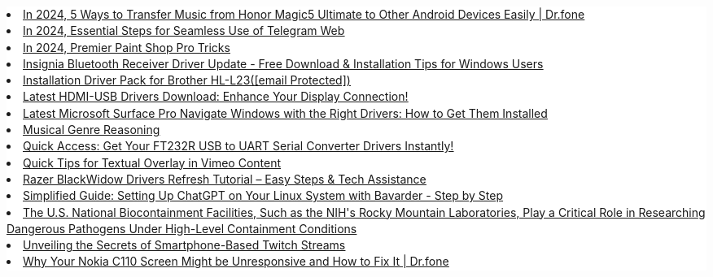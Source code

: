 <li><a href="https://android-transfer.techidaily.com/in-2024-5-ways-to-transfer-music-from-honor-magic5-ultimate-to-other-android-devices-easily-drfone-by-drfone-transfer-from-android-transfer-from-android/"><u>In 2024, 5 Ways to Transfer Music from Honor Magic5 Ultimate to Other Android Devices Easily | Dr.fone</u></a></li>
<li><a href="https://vp-tips.techidaily.com/in-2024-essential-steps-for-seamless-use-of-telegram-web/"><u>In 2024, Essential Steps for Seamless Use of Telegram Web</u></a></li>
<li><a href="https://extra-guidance.techidaily.com/in-2024-premier-paint-shop-pro-tricks/"><u>In 2024, Premier Paint Shop Pro Tricks</u></a></li>
<li><a href="https://win-amazing.techidaily.com/insignia-bluetooth-receiver-driver-update-free-download-and-installation-tips-for-windows-users/"><u>Insignia Bluetooth Receiver Driver Update - Free Download & Installation Tips for Windows Users</u></a></li>
<li><a href="https://win-amazing.techidaily.com/installation-driver-pack-for-brother-hl-l23email-protected/"><u>Installation Driver Pack for Brother HL-L23([email Protected])</u></a></li>
<li><a href="https://win-amazing.techidaily.com/latest-hdmi-usb-drivers-download-enhance-your-display-connection/"><u>Latest HDMI-USB Drivers Download: Enhance Your Display Connection!</u></a></li>
<li><a href="https://win-amazing.techidaily.com/latest-microsoft-surface-pro-navigate-windows-with-the-right-drivers-how-to-get-them-installed/"><u>Latest Microsoft Surface Pro Navigate Windows with the Right Drivers: How to Get Them Installed</u></a></li>
<li><a href="https://win-amazing.techidaily.com/musical-genre-reasoning/"><u>Musical Genre Reasoning</u></a></li>
<li><a href="https://win-amazing.techidaily.com/1722971545650-quick-access-get-your-ft232r-usb-to-uart-serial-converter-drivers-instantly/"><u>Quick Access: Get Your FT232R USB to UART Serial Converter Drivers Instantly!</u></a></li>
<li><a href="https://vimeo-videos.techidaily.com/quick-tips-for-textual-overlay-in-vimeo-content/"><u>Quick Tips for Textual Overlay in Vimeo Content</u></a></li>
<li><a href="https://win-amazing.techidaily.com/razer-blackwidow-drivers-refresh-tutorial-easy-steps-and-tech-assistance/"><u>Razer BlackWidow Drivers Refresh Tutorial – Easy Steps & Tech Assistance</u></a></li>
<li><a href="https://tech-haven.techidaily.com/simplified-guide-setting-up-chatgpt-on-your-linux-system-with-bavarder-step-by-step/"><u>Simplified Guide: Setting Up ChatGPT on Your Linux System with Bavarder - Step by Step</u></a></li>
<li><a href="https://win-amazing.techidaily.com/the-us-national-biocontainment-facilities-such-as-the-nihs-rocky-mountain-laboratories-play-a-critical-role-in-researching-dangerous-pathogens-under-high-le66/"><u>The U.S. National Biocontainment Facilities, Such as the NIH's Rocky Mountain Laboratories, Play a Critical Role in Researching Dangerous Pathogens Under High-Level Containment Conditions</u></a></li>
<li><a href="https://games-able.techidaily.com/unveiling-the-secrets-of-smartphone-based-twitch-streams/"><u>Unveiling the Secrets of Smartphone-Based Twitch Streams</u></a></li>
<li><a href="https://howto.techidaily.com/why-your-nokia-c110-screen-might-be-unresponsive-and-how-to-fix-it-drfone-by-drfone-fix-android-problems-fix-android-problems/"><u>Why Your Nokia C110 Screen Might be Unresponsive and How to Fix It | Dr.fone</u></a></li>
</ul></div>
